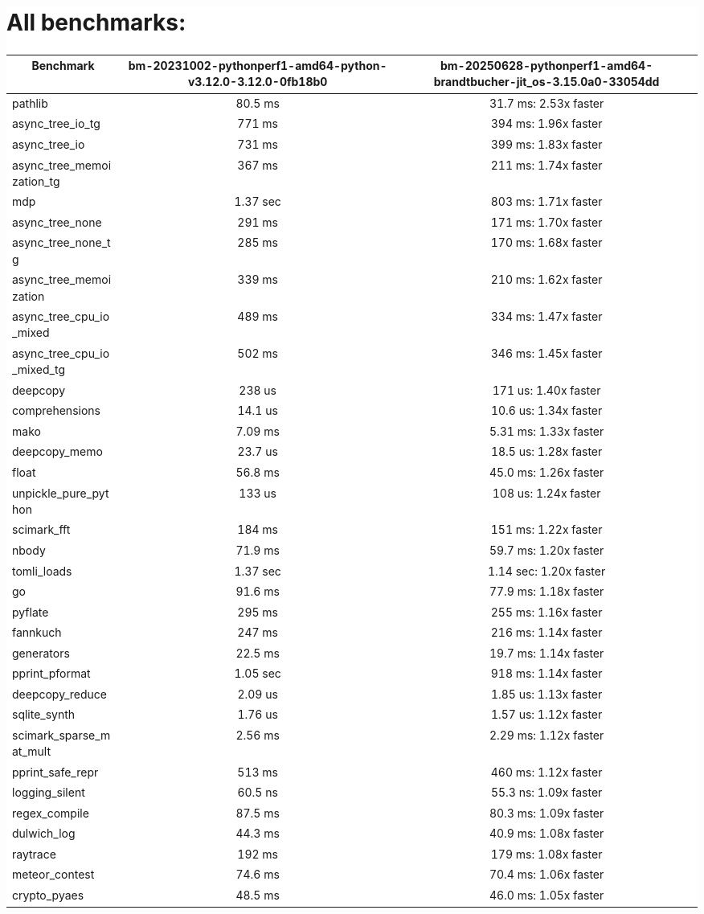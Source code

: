 All benchmarks:
===============

| Benchmark                  | bm-20231002-pythonperf1-amd64-python-v3.12.0-3.12.0-0fb18b0 | bm-20250628-pythonperf1-amd64-brandtbucher-jit_os-3.15.0a0-33054dd |
|----------------------------|:-----------------------------------------------------------:|:------------------------------------------------------------------:|
| pathlib                    | 80.5 ms                                                     | 31.7 ms: 2.53x faster                                              |
| async_tree_io_tg           | 771 ms                                                      | 394 ms: 1.96x faster                                               |
| async_tree_io              | 731 ms                                                      | 399 ms: 1.83x faster                                               |
| async_tree_memoization_tg  | 367 ms                                                      | 211 ms: 1.74x faster                                               |
| mdp                        | 1.37 sec                                                    | 803 ms: 1.71x faster                                               |
| async_tree_none            | 291 ms                                                      | 171 ms: 1.70x faster                                               |
| async_tree_none_tg         | 285 ms                                                      | 170 ms: 1.68x faster                                               |
| async_tree_memoization     | 339 ms                                                      | 210 ms: 1.62x faster                                               |
| async_tree_cpu_io_mixed    | 489 ms                                                      | 334 ms: 1.47x faster                                               |
| async_tree_cpu_io_mixed_tg | 502 ms                                                      | 346 ms: 1.45x faster                                               |
| deepcopy                   | 238 us                                                      | 171 us: 1.40x faster                                               |
| comprehensions             | 14.1 us                                                     | 10.6 us: 1.34x faster                                              |
| mako                       | 7.09 ms                                                     | 5.31 ms: 1.33x faster                                              |
| deepcopy_memo              | 23.7 us                                                     | 18.5 us: 1.28x faster                                              |
| float                      | 56.8 ms                                                     | 45.0 ms: 1.26x faster                                              |
| unpickle_pure_python       | 133 us                                                      | 108 us: 1.24x faster                                               |
| scimark_fft                | 184 ms                                                      | 151 ms: 1.22x faster                                               |
| nbody                      | 71.9 ms                                                     | 59.7 ms: 1.20x faster                                              |
| tomli_loads                | 1.37 sec                                                    | 1.14 sec: 1.20x faster                                             |
| go                         | 91.6 ms                                                     | 77.9 ms: 1.18x faster                                              |
| pyflate                    | 295 ms                                                      | 255 ms: 1.16x faster                                               |
| fannkuch                   | 247 ms                                                      | 216 ms: 1.14x faster                                               |
| generators                 | 22.5 ms                                                     | 19.7 ms: 1.14x faster                                              |
| pprint_pformat             | 1.05 sec                                                    | 918 ms: 1.14x faster                                               |
| deepcopy_reduce            | 2.09 us                                                     | 1.85 us: 1.13x faster                                              |
| sqlite_synth               | 1.76 us                                                     | 1.57 us: 1.12x faster                                              |
| scimark_sparse_mat_mult    | 2.56 ms                                                     | 2.29 ms: 1.12x faster                                              |
| pprint_safe_repr           | 513 ms                                                      | 460 ms: 1.12x faster                                               |
| logging_silent             | 60.5 ns                                                     | 55.3 ns: 1.09x faster                                              |
| regex_compile              | 87.5 ms                                                     | 80.3 ms: 1.09x faster                                              |
| dulwich_log                | 44.3 ms                                                     | 40.9 ms: 1.08x faster                                              |
| raytrace                   | 192 ms                                                      | 179 ms: 1.08x faster                                               |
| meteor_contest             | 74.6 ms                                                     | 70.4 ms: 1.06x faster                                              |
| crypto_pyaes               | 48.5 ms                                                     | 46.0 ms: 1.05x faster                                              |